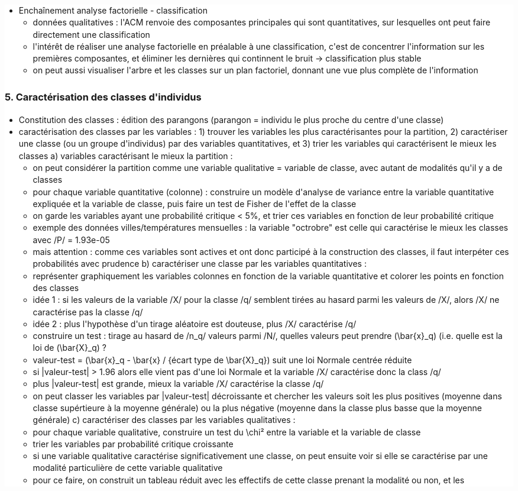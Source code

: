    - Enchaînement analyse factorielle - classification
     + données qualitatives : l'ACM renvoie des composantes
 principales qui sont quantitatives, sur lesquelles ont peut
 faire directement une classification
     + l'intérêt de réaliser une analyse factorielle en préalable
 à une classification, c'est de concentrer l'information sur les
 premières composantes, et éliminer les dernières qui continnent
 le bruit -> classification plus stable
     + on peut aussi visualiser l'arbre et les classes sur un plan
 factoriel, donnant une vue plus complète de l'information

### 5. Caractérisation des classes d'individus

   - Constitution des classes : édition des parangons (parangon = individu le plus proche du centre d'une classe)
   - caractérisation des classes par les variables : 1) trouver les
     variables les plus caractérisantes pour la partition, 2) caractériser une classe (ou un groupe d'individus) par des  variables quantitatives, et 3) trier les variables qui caractérisent le mieux les classes
      a) variables caractérisant le mieux la partition :
     + on peut considérer la partition comme une variable qualitative
 = variable de classe, avec autant de modalités qu'il y a de classes
     + pour chaque variable quantitative (colonne) : construire un modèle
 d'analyse de variance entre la variable quantitative
 expliquée et la variable de classe, puis faire un test de
 Fisher de l'effet de la classe
     + on garde les variables ayant une probabilité critique < 5%, et
 trier ces variables en fonction de leur probabilité critique
     + exemple des données villes/températures mensuelles : la
 variable "octrobre" est celle qui caractérise le mieux les
 classes avec /P/ = 1.93e-05
     + mais attention : comme ces variables sont actives et ont donc
 participé à la construction des classes, il faut interpéter ces
 probabilités avec prudence
  b) caractériser une classe par les variables quantitatives :
     + représenter graphiquement les variables colonnes en fonction de
 la variable quantitative et colorer les points en fonction des classes
     + idée 1 : si les valeurs de la variable /X/ pour la classe /q/
 semblent tirées au hasard parmi les valeurs de /X/, alors /X/ ne
 caractérise pas la classe /q/
     + idée 2 : plus l'hypothèse d'un tirage aléatoire est douteuse,
 plus /X/ caractérise /q/
     + construire un test : tirage au hasard de /n_q/ valeurs parmi /N/,
 quelles valeurs peut prendre \(\bar{x}_q\) (i.e. quelle est la
 loi de \(\bar{X}_q\) ?
     + valeur-test = \(\bar{x}_q - \bar{x} / {écart type de \bar{X}_q}\)
 suit une loi Normale centrée réduite
     + si |valeur-test| > 1.96 alors elle vient pas d'une loi Normale
 et la variable /X/ caractérise donc la class /q/
     + plus |valeur-test| est grande, mieux la variable /X/ caractérise
 la classe /q/
     + on peut classer les variables par |valeur-test| décroissante et
 chercher les valeurs soit les plus positives (moyenne dans
 classe supértieure à la moyenne générale) ou la plus négative
 (moyenne dans la classe plus basse que la moyenne générale)
  c) caractériser des classes par les variables qualitatives :
     + pour chaque variable qualitative, construire un test du \chi²
 entre la variable et la variable de classe
     + trier les variables par probabilité critique croissante
     + si une variable qualitative caractérise significativement une
 classe, on peut ensuite voir si elle se caractérise par une
 modalité particulière de cette variable qualitative
     + pour ce faire, on construit un tableau réduit avec les
 effectifs de cette classe prenant la modalité ou non, et les